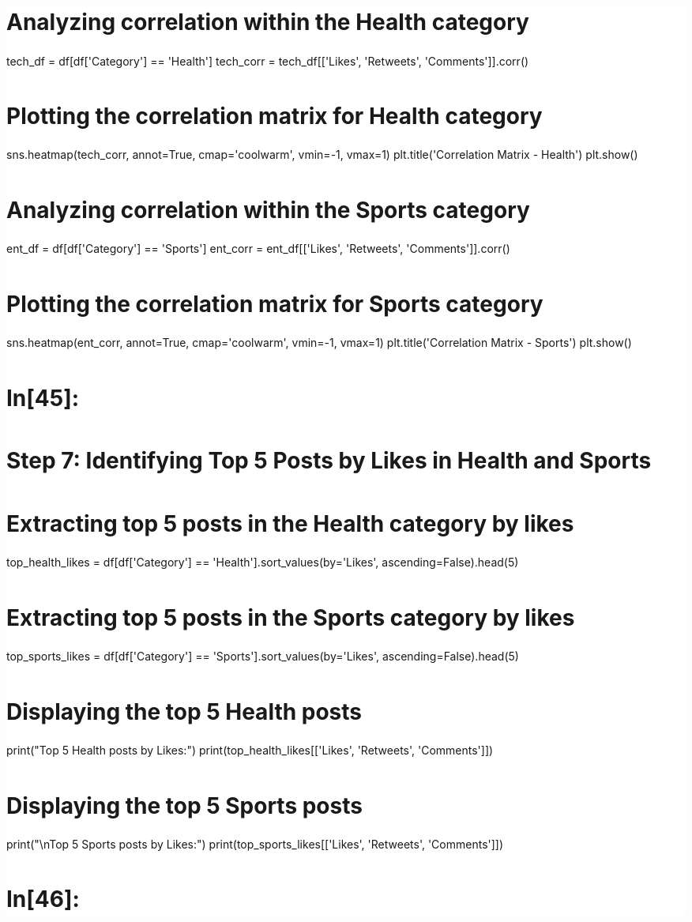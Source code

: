 # Analyzing correlation within the Health category
tech_df = df[df['Category'] == 'Health']
tech_corr = tech_df[['Likes', 'Retweets', 'Comments']].corr()

# Plotting the correlation matrix for Health category
sns.heatmap(tech_corr, annot=True, cmap='coolwarm', vmin=-1, vmax=1)
plt.title('Correlation Matrix - Health')
plt.show()

# Analyzing correlation within the Sports category
ent_df = df[df['Category'] == 'Sports']
ent_corr = ent_df[['Likes', 'Retweets', 'Comments']].corr()

# Plotting the correlation matrix for Sports category
sns.heatmap(ent_corr, annot=True, cmap='coolwarm', vmin=-1, vmax=1)
plt.title('Correlation Matrix - Sports')
plt.show()


# In[45]:


# Step 7: Identifying Top 5 Posts by Likes in Health and Sports

# Extracting top 5 posts in the Health category by likes
top_health_likes = df[df['Category'] == 'Health'].sort_values(by='Likes', ascending=False).head(5)

# Extracting top 5 posts in the Sports category by likes
top_sports_likes = df[df['Category'] == 'Sports'].sort_values(by='Likes', ascending=False).head(5)

# Displaying the top 5 Health posts
print("Top 5 Health posts by Likes:")
print(top_health_likes[['Likes', 'Retweets', 'Comments']])

# Displaying the top 5 Sports posts
print("\nTop 5 Sports posts by Likes:")
print(top_sports_likes[['Likes', 'Retweets', 'Comments']])


# In[46]:
